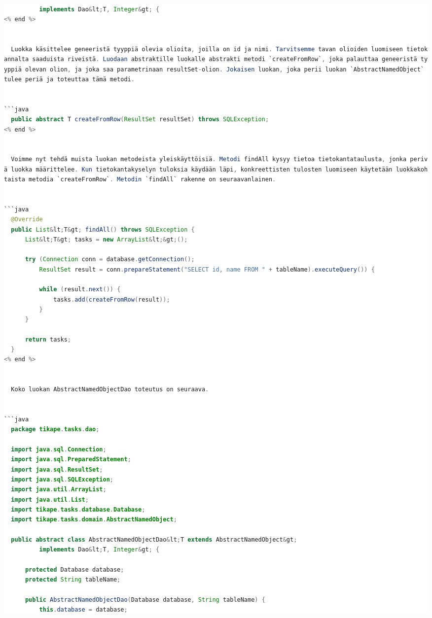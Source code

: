 ```java
          implements Dao&lt;T, Integer&gt; {
<% end %>


  Luokka käsittelee geneeristä tyyppiä olevia olioita, joilla on id ja nimi. Tarvitsemme tavan olioiden luomiseen tietokannalta saaduista riveistä. Luodaan abstraktille luokalle abstrakti metodi `createFromRow`, joka palauttaa geneeristä tyyppiä olevan olion, ja joka saa parametrinaan resultSet-olion. Jokaisen luokan, joka perii luokan `AbstractNamedObject` tulee periä ja toteuttaa tämä metodi.


```java
  public abstract T createFromRow(ResultSet resultSet) throws SQLException;
<% end %>


  Voimme nyt tehdä muista luokan metodeista yleiskäyttöisiä. Metodi findAll kysyy tietoa tietokantataulusta, jonka perivä luokka määrittelee. Kun tietokantakyselyn tuloksia käydään läpi, konkreettisten tulosten luomiseen käytetään luokkakohtaista metodia `createFromRow`. Metodin `findAll` rakenne on seuraavanlainen.


```java
  @Override
  public List&lt;T&gt; findAll() throws SQLException {
      List&lt;T&gt; tasks = new ArrayList&lt;&gt;();

      try (Connection conn = database.getConnection();
          ResultSet result = conn.prepareStatement("SELECT id, name FROM " + tableName).executeQuery()) {

          while (result.next()) {
              tasks.add(createFromRow(result));
          }
      }

      return tasks;
  }
<% end %>


  Koko luokan AbstractNamedObjectDao toteutus on seuraava.


```java
  package tikape.tasks.dao;

  import java.sql.Connection;
  import java.sql.PreparedStatement;
  import java.sql.ResultSet;
  import java.sql.SQLException;
  import java.util.ArrayList;
  import java.util.List;
  import tikape.tasks.database.Database;
  import tikape.tasks.domain.AbstractNamedObject;

  public abstract class AbstractNamedObjectDao&lt;T extends AbstractNamedObject&gt;
          implements Dao&lt;T, Integer&gt; {

      protected Database database;
      protected String tableName;

      public AbstractNamedObjectDao(Database database, String tableName) {
          this.database = database;
```